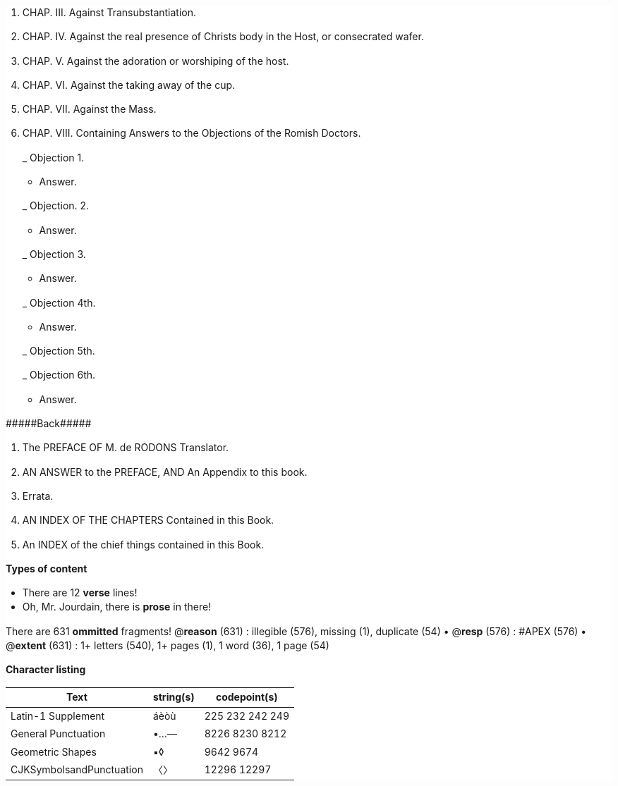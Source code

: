 1. CHAP. III. Against Transubstantiation.

1. CHAP. IV. Against the real presence of Christs body in the Host, or consecrated wafer.

1. CHAP. V. Against the adoration or worshiping of the host.

1. CHAP. VI. Against the taking away of the cup.

1. CHAP. VII. Against the Mass.

1. CHAP. VIII. Containing Answers to the Objections of the Romish Doctors.

    _ Objection 1.

      * Answer.

    _ Objection. 2.

      * Answer.

    _ Objection 3.

      * Answer.

    _ Objection 4th.

      * Answer.

    _ Objection 5th.

    _ Objection 6th.

      * Answer.

#####Back#####

1. The PREFACE OF M. de RODONS Translator.

1. AN ANSWER to the PREFACE, AND An Appendix to this book.

1. Errata.

1. AN INDEX OF THE CHAPTERS Contained in this Book.

1. An INDEX of the chief things contained in this Book.

**Types of content**

  * There are 12 **verse** lines!
  * Oh, Mr. Jourdain, there is **prose** in there!

There are 631 **ommitted** fragments! 
 @__reason__ (631) : illegible (576), missing (1), duplicate (54)  •  @__resp__ (576) : #APEX (576)  •  @__extent__ (631) : 1+ letters (540), 1+ pages (1), 1 word (36), 1 page (54)

**Character listing**


|Text|string(s)|codepoint(s)|
|---|---|---|
|Latin-1 Supplement|áèòù|225 232 242 249|
|General Punctuation|•…—|8226 8230 8212|
|Geometric Shapes|▪◊|9642 9674|
|CJKSymbolsandPunctuation|〈〉|12296 12297|

